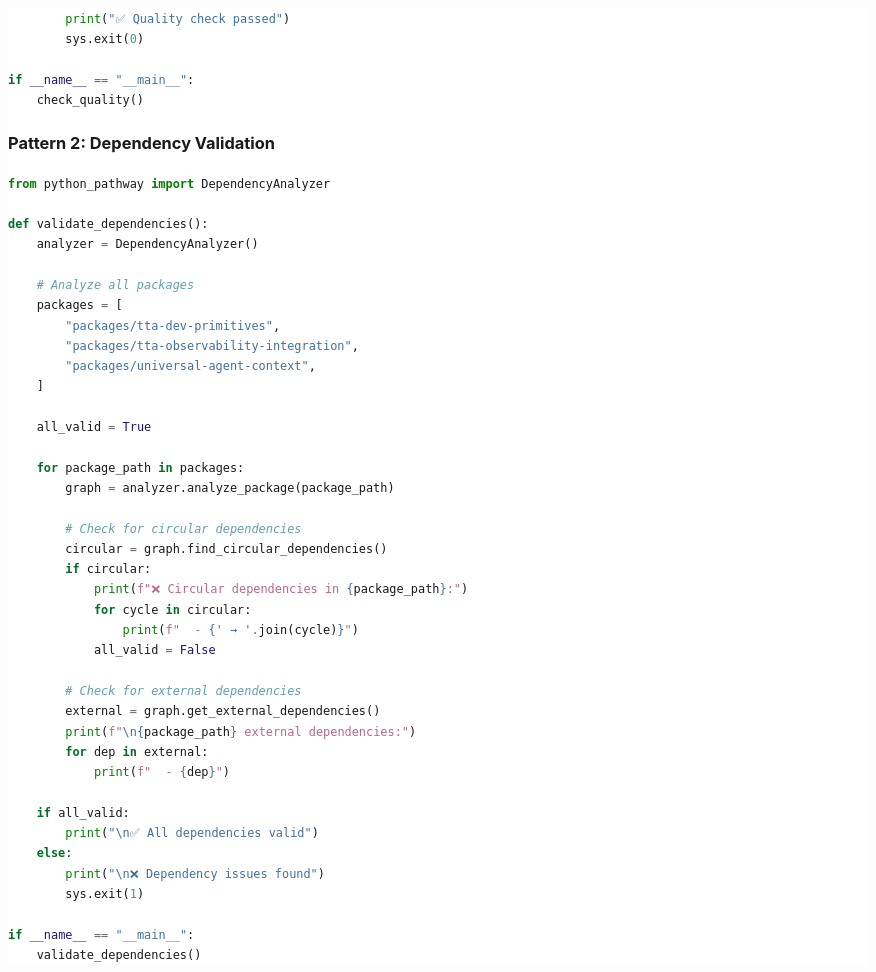 ```python
        print("✅ Quality check passed")
        sys.exit(0)

if __name__ == "__main__":
    check_quality()
```

### Pattern 2: Dependency Validation

```python
from python_pathway import DependencyAnalyzer

def validate_dependencies():
    analyzer = DependencyAnalyzer()
    
    # Analyze all packages
    packages = [
        "packages/tta-dev-primitives",
        "packages/tta-observability-integration",
        "packages/universal-agent-context",
    ]
    
    all_valid = True
    
    for package_path in packages:
        graph = analyzer.analyze_package(package_path)
        
        # Check for circular dependencies
        circular = graph.find_circular_dependencies()
        if circular:
            print(f"❌ Circular dependencies in {package_path}:")
            for cycle in circular:
                print(f"  - {' → '.join(cycle)}")
            all_valid = False
        
        # Check for external dependencies
        external = graph.get_external_dependencies()
        print(f"\n{package_path} external dependencies:")
        for dep in external:
            print(f"  - {dep}")
    
    if all_valid:
        print("\n✅ All dependencies valid")
    else:
        print("\n❌ Dependency issues found")
        sys.exit(1)

if __name__ == "__main__":
    validate_dependencies()
```
